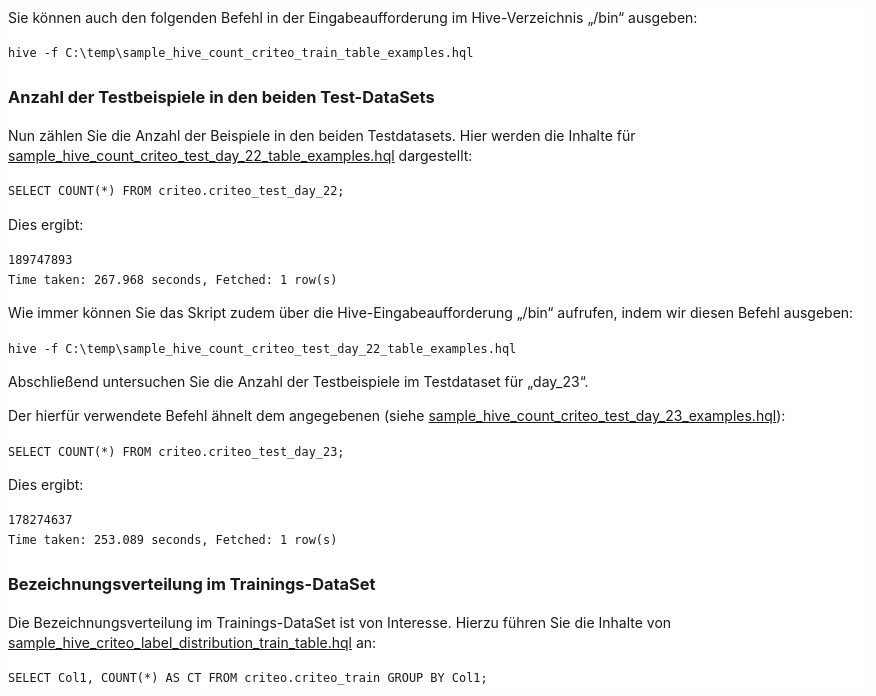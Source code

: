 Sie können auch den folgenden Befehl in der Eingabeaufforderung im Hive-Verzeichnis „/bin“ ausgeben:

```console
hive -f C:\temp\sample_hive_count_criteo_train_table_examples.hql
```

### <a name="number-of-test-examples-in-the-two-test-datasets"></a>Anzahl der Testbeispiele in den beiden Test-DataSets
Nun zählen Sie die Anzahl der Beispiele in den beiden Testdatasets. Hier werden die Inhalte für [sample&#95;hive&#95;count&#95;criteo&#95;test&#95;day&#95;22&#95;table&#95;examples.hql](https://github.com/Azure/Azure-MachineLearning-DataScience/blob/master/Misc/DataScienceProcess/DataScienceScripts/sample_hive_count_criteo_test_day_22_table_examples.hql) dargestellt:

```hiveql
SELECT COUNT(*) FROM criteo.criteo_test_day_22;
```

Dies ergibt:

```output
189747893
Time taken: 267.968 seconds, Fetched: 1 row(s)
```

Wie immer können Sie das Skript zudem über die Hive-Eingabeaufforderung „/bin“ aufrufen, indem wir diesen Befehl ausgeben:

```console
hive -f C:\temp\sample_hive_count_criteo_test_day_22_table_examples.hql
```

Abschließend untersuchen Sie die Anzahl der Testbeispiele im Testdataset für „day\_23“.

Der hierfür verwendete Befehl ähnelt dem angegebenen (siehe [sample&#95;hive&#95;count&#95;criteo&#95;test&#95;day&#95;23&#95;examples.hql](https://github.com/Azure/Azure-MachineLearning-DataScience/blob/master/Misc/DataScienceProcess/DataScienceScripts/sample_hive_count_criteo_test_day_23_examples.hql)):

```hiveql
SELECT COUNT(*) FROM criteo.criteo_test_day_23;
```

Dies ergibt:

```output
178274637
Time taken: 253.089 seconds, Fetched: 1 row(s)
```

### <a name="label-distribution-in-the-train-dataset"></a>Bezeichnungsverteilung im Trainings-DataSet
Die Bezeichnungsverteilung im Trainings-DataSet ist von Interesse. Hierzu führen Sie die Inhalte von [sample&#95;hive&#95;criteo&#95;label&#95;distribution&#95;train&#95;table.hql](https://github.com/Azure/Azure-MachineLearning-DataScience/blob/master/Misc/DataScienceProcess/DataScienceScripts/sample_hive_criteo_label_distribution_train_table.hql) an:

```hiveql
SELECT Col1, COUNT(*) AS CT FROM criteo.criteo_train GROUP BY Col1;
```
